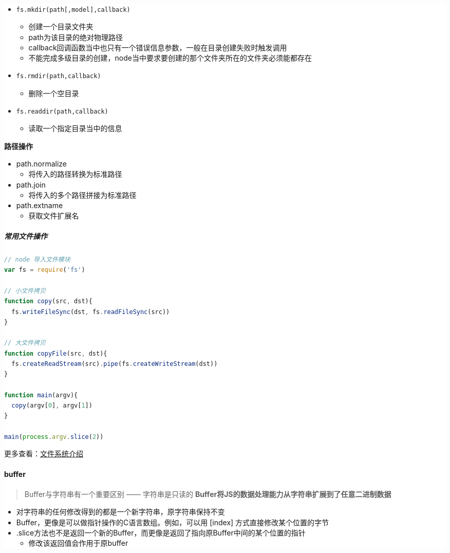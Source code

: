 * `fs.mkdir(path[,model],callback)`
  - 创建一个目录文件夹
  - path为该目录的绝对物理路径
  - callback回调函数当中也只有一个错误信息参数，一般在目录创建失败时触发调用
  - 不能完成多级目录的创建，node当中要求要创建的那个文件夹所在的文件夹必须能都存在

* `fs.rmdir(path,callback)`
  - 删除一个空目录

* `fs.readdir(path,callback)`
  - 读取一个指定目录当中的信息


**路径操作**
* path.normalize
  - 将传入的路径转换为标准路径
* path.join
  - 将传入的多个路径拼接为标准路径
* path.extname
  - 获取文件扩展名

##### 常用文件操作

```js
// node 导入文件模块
var fs = require('fs')

// 小文件拷贝
function copy(src, dst){
  fs.writeFileSync(dst, fs.readFileSync(src))
}

// 大文件拷贝
function copyFile(src, dst){
  fs.createReadStream(src).pipe(fs.createWriteStream(dst))
}

function main(argv){
  copy(argv[0], argv[1])
}

main(process.argv.slice(2))
```

更多查看：[文件系统介绍](https://www.runoob.com/nodejs/nodejs-fs.html)

#### buffer
> Buffer与字符串有一个重要区别 —— 字符串是只读的
**Buffer将JS的数据处理能力从字符串扩展到了任意二进制数据**

* 对字符串的任何修改得到的都是一个新字符串，原字符串保持不变
* Buffer，更像是可以做指针操作的C语言数组。例如，可以用 [index] 方式直接修改某个位置的字节
* .slice方法也不是返回一个新的Buffer，而更像是返回了指向原Buffer中间的某个位置的指针
  - 修改该返回值会作用于原buffer
